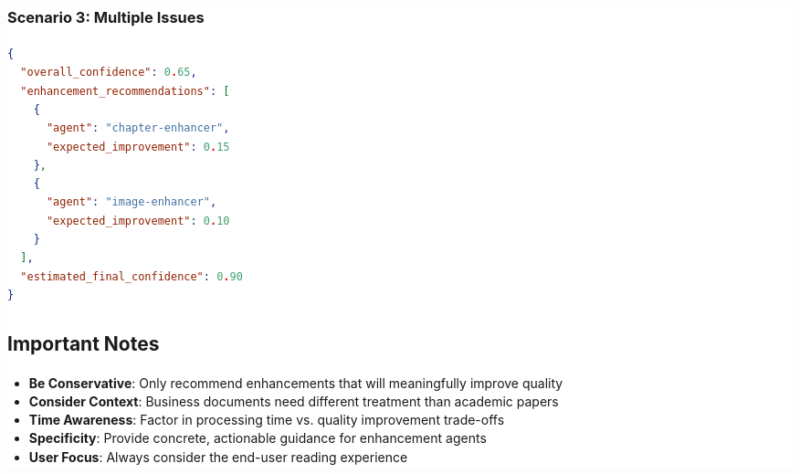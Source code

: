 ### Scenario 3: Multiple Issues
```json
{
  "overall_confidence": 0.65,
  "enhancement_recommendations": [
    {
      "agent": "chapter-enhancer",
      "expected_improvement": 0.15
    },
    {
      "agent": "image-enhancer", 
      "expected_improvement": 0.10
    }
  ],
  "estimated_final_confidence": 0.90
}
```

## Important Notes

- **Be Conservative**: Only recommend enhancements that will meaningfully improve quality
- **Consider Context**: Business documents need different treatment than academic papers
- **Time Awareness**: Factor in processing time vs. quality improvement trade-offs
- **Specificity**: Provide concrete, actionable guidance for enhancement agents
- **User Focus**: Always consider the end-user reading experience
